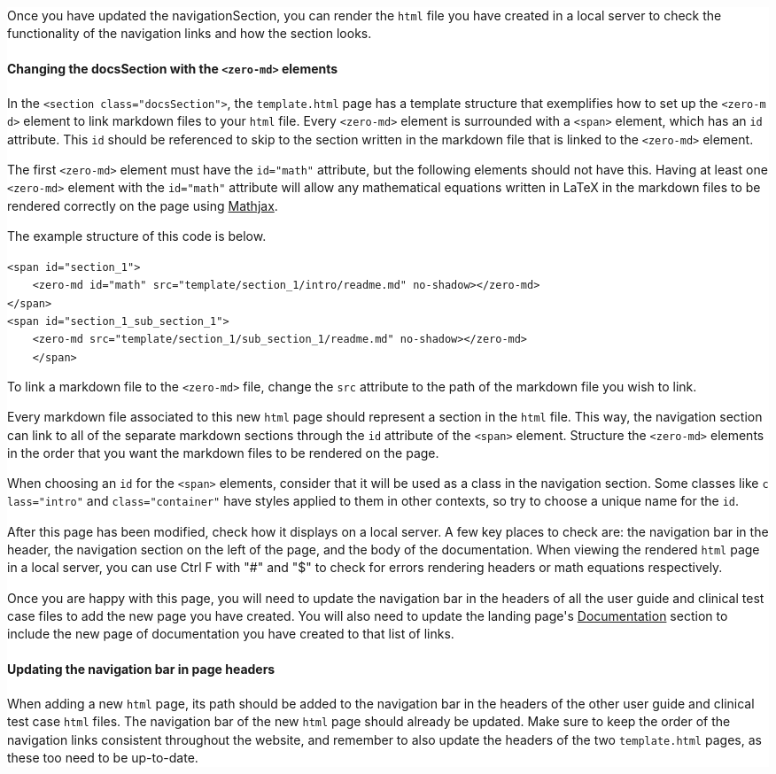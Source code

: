 Once you have updated the navigationSection, you can render the `html` file you have created in a local server to check the functionality of the navigation links and how the section looks.

#### Changing the docsSection with the `<zero-md>` elements

In the `<section class="docsSection">`, the `template.html` page has a template structure that exemplifies how to set up the `<zero-md>` element to link markdown files to your `html` file. Every `<zero-md>` element is surrounded with a `<span>` element, which has an `id` attribute. This `id` should be referenced to skip to the section written in the markdown file that is linked to the `<zero-md>` element.

The first `<zero-md>` element must have the `id="math"` attribute, but the following <zero-md> elements should not have this. Having at least one `<zero-md>` element with the `id="math"` attribute will allow any mathematical equations written in LaTeX in the markdown files to be rendered correctly on the page using [Mathjax](https://www.mathjax.org/).

The example structure of this code is below.

```
<span id="section_1">
    <zero-md id="math" src="template/section_1/intro/readme.md" no-shadow></zero-md>
</span>
<span id="section_1_sub_section_1">
    <zero-md src="template/section_1/sub_section_1/readme.md" no-shadow></zero-md>
    </span>
```

To link a markdown file to the `<zero-md>` file, change the `src` attribute to the path of the markdown file you wish to link.

Every markdown file associated to this new `html` page should represent a section in the `html` file. This way, the navigation section can link to all of the separate markdown sections through the `id` attribute of the `<span>` element. Structure the `<zero-md>` elements in the order that you want the markdown files to be rendered on the page.

When choosing an `id` for the `<span>` elements, consider that it will be used as a class in the navigation section. Some classes like `class="intro"` and `class="container"` have styles applied to them in other contexts, so try to choose a unique name for the `id`.

After this page has been modified, check how it displays on a local server. A few key places to check are: the navigation bar in the header, the navigation section on the left of the page, and the body of the documentation. When viewing the rendered `html` page in a local server, you can use Ctrl F with "#" and "$" to check for errors rendering headers or math equations respectively.

Once you are happy with this page, you will need to update the navigation bar in the headers of all the user guide and clinical test case files to add the new page you have created. You will also need to update the landing page's [Documentation](https://simvascular.github.io/#documentation) section to include the new page of documentation you have created to that list of links.

#### Updating the navigation bar in page headers

When adding a new `html` page, its path should be added to the navigation bar in the headers of the other user guide and clinical test case `html` files. The navigation bar of the new `html` page should already be updated. Make sure to keep the order of the navigation links consistent throughout the website, and remember to also update the headers of the two `template.html` pages, as these too need to be up-to-date.
